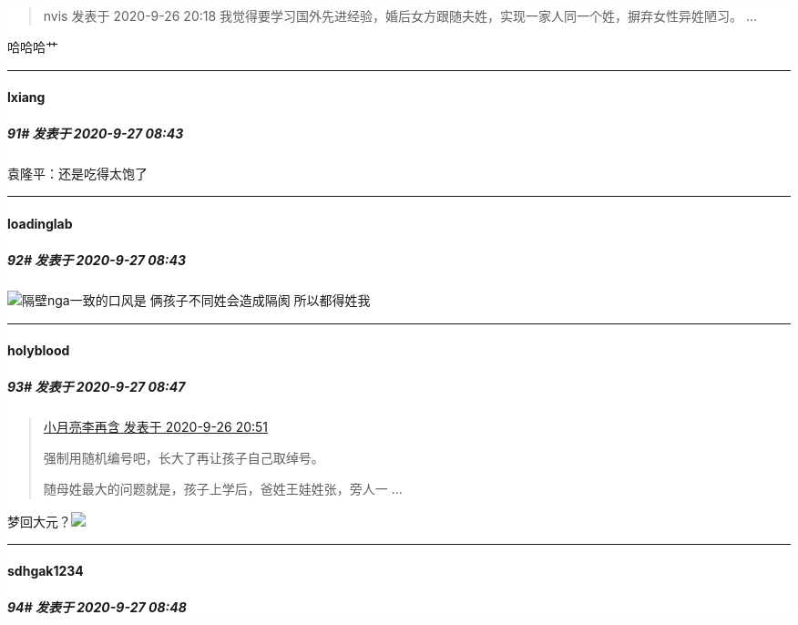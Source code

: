 <blockquote>nvis 发表于 2020-9-26 20:18
我觉得要学习国外先进经验，婚后女方跟随夫姓，实现一家人同一个姓，摒弃女性异姓陋习。 ...</blockquote>
哈哈哈艹







-----

####  lxiang  
##### 91#       发表于 2020-9-27 08:43




袁隆平：还是吃得太饱了







-----

####  loadinglab  
##### 92#       发表于 2020-9-27 08:43



<img src="https://static.saraba1st.com/image/smiley/face2017/067.png" referrerpolicy="no-referrer">隔壁nga一致的口风是 俩孩子不同姓会造成隔阂 所以都得姓我







-----

####  holyblood  
##### 93#       发表于 2020-9-27 08:47



<blockquote><a href="httphttps://bbs.saraba1st.com/2b/forum.php?mod=redirect&amp;goto=findpost&amp;pid=48864416&amp;ptid=1962053" target="_blank">小月亮李再含 发表于 2020-9-26 20:51</a>

强制用随机编号吧，长大了再让孩子自己取绰号。

随母姓最大的问题就是，孩子上学后，爸姓王娃姓张，旁人一 ...</blockquote>
梦回大元？<img src="https://static.saraba1st.com/image/smiley/face2017/245.png" referrerpolicy="no-referrer">







-----

####  sdhgak1234  
##### 94#       发表于 2020-9-27 08:48
